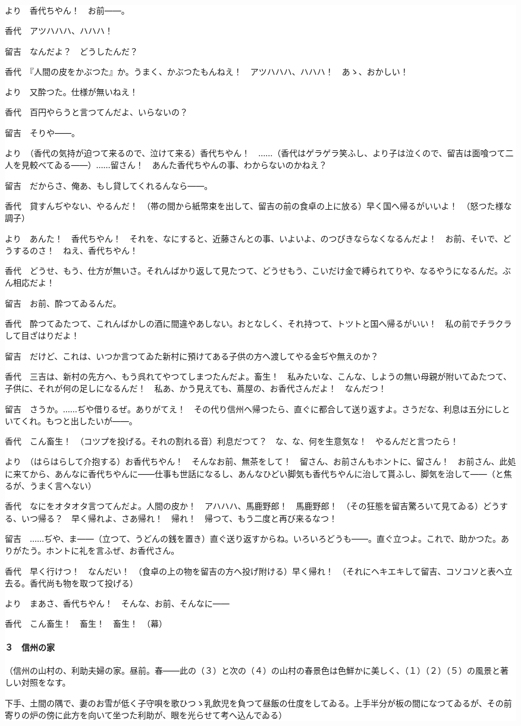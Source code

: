 より　香代ちやん！　お前――。

香代　アツハハハ、ハハハ！

留吉　なんだよ？　どうしたんだ？

香代　『人間の皮をかぶつた』か。うまく、かぶつたもんねえ！　アツハハハ、ハハハ！　あゝ、おかしい！

より　又酔つた。仕様が無いねえ！

香代　百円やらうと言つてんだよ、いらないの？

留吉　そりや――。

より　（香代の気持が迫つて来るので、泣けて来る）香代ちやん！　……（香代はゲラゲラ笑ふし、より子は泣くので、留吉は面喰つて二人を見較べてゐる――）……留さん！　あんた香代ちやんの事、わからないのかねえ？

留吉　だからさ、俺あ、もし貸してくれるんなら――。

香代　貸すんぢやない、やるんだ！　（帯の間から紙幣束を出して、留吉の前の食卓の上に放る）早く国へ帰るがいいよ！　（怒つた様な調子）

より　あんた！　香代ちやん！　それを、なにすると、近藤さんとの事、いよいよ、のつぴきならなくなるんだよ！　お前、そいで、どうするのさ！　ねえ、香代ちやん！

香代　どうせ、もう、仕方が無いさ。それんばかり返して見たつて、どうせもう、こいだけ金で縛られてりや、なるやうになるんだ。ぶん相応だよ！

留吉　お前、酔つてゐるんだ。

香代　酔つてゐたつて、これんばかしの酒に間違やあしない。おとなしく、それ持つて、トツトと国へ帰るがいい！　私の前でチラクラして目ざはりだよ！

留吉　だけど、これは、いつか言つてゐた新村に預けてある子供の方へ渡してやる金ぢや無えのか？

香代　三吉は、新村の先方へ、もう呉れてやつてしまつたんだよ。畜生！　私みたいな、こんな、しようの無い母親が附いてゐたつて、子供に、それが何の足しになるんだ！　私あ、かう見えても、蔦屋の、お香代さんだよ！　なんだつ！

留吉　さうか。……ぢや借りるぜ。ありがてえ！　その代り信州へ帰つたら、直ぐに都合して送り返すよ。さうだな、利息は五分にしといてくれ。もつと出したいが――。

香代　こん畜生！　（コツプを投げる。それの割れる音）利息だつて？　な、な、何を生意気な！　やるんだと言つたら！

より　（はらはらして介抱する）お香代ちやん！　そんなお前、無茶をして！　留さん、お前さんもホントに、留さん！　お前さん、此処に来てから、あんなに香代ちやんに――仕事も世話になるし、あんなひどい脚気も香代ちやんに治して貰ふし、脚気を治して――（と焦るが、うまく言へない）

香代　なにをオタオタ言つてんだよ。人間の皮か！　アハハハ、馬鹿野郎！　馬鹿野郎！　（その狂態を留吉驚ろいて見てゐる）どうする、いつ帰る？　早く帰れよ、さあ帰れ！　帰れ！　帰つて、もう二度と再び来るなつ！

留吉　……ぢや、ま――（立つて、うどんの銭を置き）直ぐ送り返すからね。いろいろどうも――。直ぐ立つよ。これで、助かつた。ありがたう。ホントに礼を言ふぜ、お香代さん。

香代　早く行けつ！　なんだい！　（食卓の上の物を留吉の方へ投げ附ける）早く帰れ！　（それにヘキエキして留吉、コソコソと表へ立去る。香代尚も物を取つて投げる）

より　まあさ、香代ちやん！　そんな、お前、そんなに――

香代　こん畜生！　畜生！　畜生！　（幕）





#### ３　信州の家







（信州の山村の、利助夫婦の家。昼前。春――此の（３）と次の（４）の山村の春景色は色鮮かに美しく、（１）（２）（５）の風景と著しい対照をなす。

下手、土間の隅で、妻のお雪が低く子守唄を歌ひつゝ乳飲児を負つて昼飯の仕度をしてゐる。上手半分が板の間になつてゐるが、その前寄りの炉の傍に此方を向いて坐つた利助が、眼を光らせて考へ込んでゐる）
